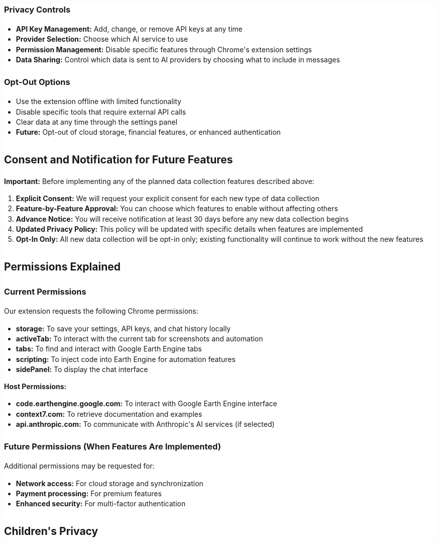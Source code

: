 ### Privacy Controls
- **API Key Management:** Add, change, or remove API keys at any time
- **Provider Selection:** Choose which AI service to use
- **Permission Management:** Disable specific features through Chrome's extension settings
- **Data Sharing:** Control which data is sent to AI providers by choosing what to include in messages

### Opt-Out Options
- Use the extension offline with limited functionality
- Disable specific tools that require external API calls
- Clear data at any time through the settings panel
- **Future:** Opt-out of cloud storage, financial features, or enhanced authentication

## Consent and Notification for Future Features

**Important:** Before implementing any of the planned data collection features described above:

1. **Explicit Consent:** We will request your explicit consent for each new type of data collection
2. **Feature-by-Feature Approval:** You can choose which features to enable without affecting others
3. **Advance Notice:** You will receive notification at least 30 days before any new data collection begins
4. **Updated Privacy Policy:** This policy will be updated with specific details when features are implemented
5. **Opt-In Only:** All new data collection will be opt-in only; existing functionality will continue to work without the new features

## Permissions Explained

### Current Permissions
Our extension requests the following Chrome permissions:

- **storage:** To save your settings, API keys, and chat history locally
- **activeTab:** To interact with the current tab for screenshots and automation
- **tabs:** To find and interact with Google Earth Engine tabs
- **scripting:** To inject code into Earth Engine for automation features
- **sidePanel:** To display the chat interface

**Host Permissions:**
- **code.earthengine.google.com:** To interact with Google Earth Engine interface
- **context7.com:** To retrieve documentation and examples
- **api.anthropic.com:** To communicate with Anthropic's AI services (if selected)

### Future Permissions (When Features Are Implemented)
Additional permissions may be requested for:
- **Network access:** For cloud storage and synchronization
- **Payment processing:** For premium features
- **Enhanced security:** For multi-factor authentication

## Children's Privacy
